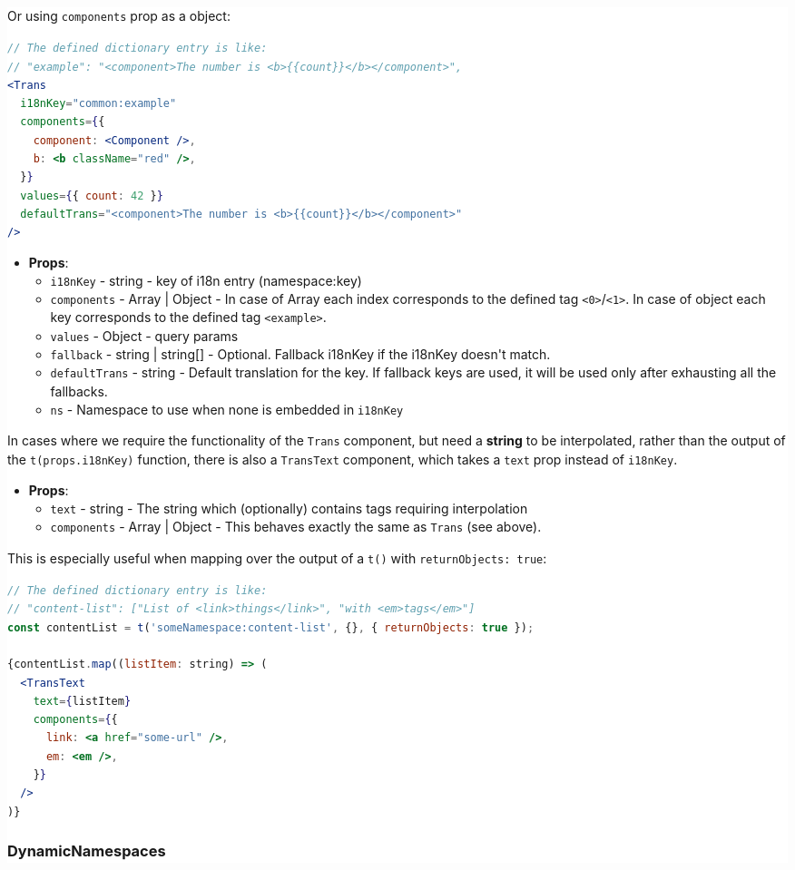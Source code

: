 Or using `components` prop as a object:

```jsx
// The defined dictionary entry is like:
// "example": "<component>The number is <b>{{count}}</b></component>",
<Trans
  i18nKey="common:example"
  components={{
    component: <Component />,
    b: <b className="red" />,
  }}
  values={{ count: 42 }}
  defaultTrans="<component>The number is <b>{{count}}</b></component>"
/>
```

- **Props**:
  - `i18nKey` - string - key of i18n entry (namespace:key)
  - `components` - Array<Node> | Object<Node> - In case of Array each index corresponds to the defined tag `<0>`/`<1>`. In case of object each key corresponds to the defined tag `<example>`.
  - `values` - Object - query params
  - `fallback` - string | string[] - Optional. Fallback i18nKey if the i18nKey doesn't match.
  - `defaultTrans` - string - Default translation for the key. If fallback keys are used, it will be used only after exhausting all the fallbacks.
  - `ns` - Namespace to use when none is embedded in `i18nKey`

In cases where we require the functionality of the `Trans` component, but need a **string** to be interpolated, rather than the output of the `t(props.i18nKey)` function, there is also a `TransText` component, which takes a `text` prop instead of `i18nKey`.

- **Props**:
  - `text` - string - The string which (optionally) contains tags requiring interpolation
  - `components` - Array | Object - This behaves exactly the same as `Trans` (see above).

This is especially useful when mapping over the output of a `t()` with `returnObjects: true`:
```jsx
// The defined dictionary entry is like:
// "content-list": ["List of <link>things</link>", "with <em>tags</em>"]
const contentList = t('someNamespace:content-list', {}, { returnObjects: true });

{contentList.map((listItem: string) => (
  <TransText
    text={listItem}
    components={{
      link: <a href="some-url" />,
      em: <em />,
    }}
  />
)}

```

### DynamicNamespaces


[badge-prwelcome]: https://img.shields.io/badge/PRs-welcome-brightgreen.svg?style=flat-square
[prwelcome]: http://makeapullrequest.com
[spectrum]: https://spectrum.chat/next-translate